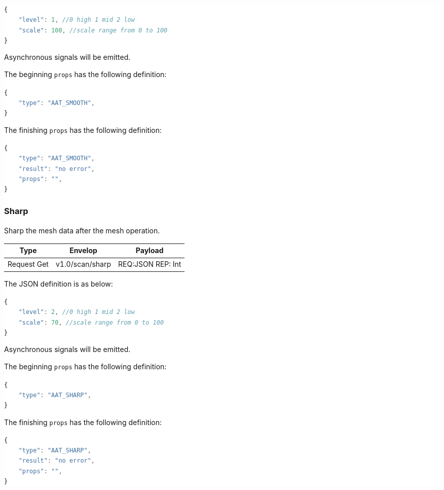 ```js
{
    "level": 1, //0 high 1 mid 2 low
    "scale": 100, //scale range from 0 to 100
}
```

Asynchronous signals will be emitted.  

The beginning `props` has the following definition:

```js
{
    "type": "AAT_SMOOTH",
}
```

The finishing `props` has the following definition:

```js
{
    "type": "AAT_SMOOTH",
    "result": "no error",
    "props": "",
}
```

### Sharp

Sharp the mesh data after the mesh operation.

| Type        | Envelop             | Payload           |
| ----------- | ------------------- | ----------------- |
| Request Get | v1.0/scan/sharp | REQ:JSON REP: Int |

The JSON definition is as below:

```js
{
    "level": 2, //0 high 1 mid 2 low
    "scale": 70, //scale range from 0 to 100
}
```

Asynchronous signals will be emitted.  

The beginning `props` has the following definition:

```js
{
    "type": "AAT_SHARP",
}
```

The finishing `props` has the following definition:

```js
{
    "type": "AAT_SHARP",
    "result": "no error",
    "props": "",
}
```
